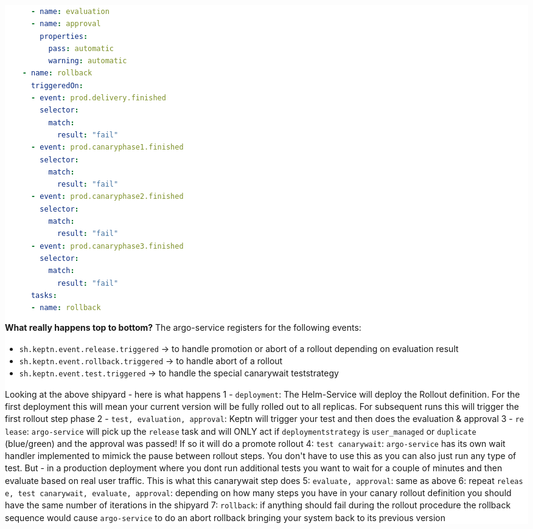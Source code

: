 ```YAML
      - name: evaluation
      - name: approval
        properties:
          pass: automatic
          warning: automatic          
    - name: rollback
      triggeredOn:
      - event: prod.delivery.finished
        selector:
          match:
            result: "fail"
      - event: prod.canaryphase1.finished
        selector:
          match:
            result: "fail"
      - event: prod.canaryphase2.finished
        selector:
          match:
            result: "fail"
      - event: prod.canaryphase3.finished
        selector:
          match:
            result: "fail"            
      tasks:
      - name: rollback
```

**What really happens top to bottom?**
The argo-service registers for the following events:
* `sh.keptn.event.release.triggered` -> to handle promotion or abort of a rollout depending on evaluation result
* `sh.keptn.event.rollback.triggered` -> to handle abort of a rollout
* `sh.keptn.event.test.triggered` -> to handle the special canarywait teststrategy

Looking at the above shipyard - here is what happens
1 - `deployment`: The Helm-Service will deploy the Rollout definition. For the first deployment this will mean your current version will be fully rolled out to all replicas. For subsequent runs this will trigger the first rollout step phase 
2 - `test, evaluation, approval`: Keptn will trigger your test and then does the evaluation & approval
3 - `release`: `argo-service` will pick up the `release` task and will ONLY act if `deploymentstrategy` is `user_managed` or `duplicate` (blue/green) and the approval was passed! If so it will do a promote rollout
4: `test canarywait`: `argo-service` has its own wait handler implemented to mimick the pause between rollout steps. You don't have to use this as you can also just run any type of test. But - in a production deployment where you dont run additional tests you want to wait for a couple of minutes and then evaluate based on real user traffic. This is what this canarywait step does
5: `evaluate, approval`: same as above
6: repeat `release, test canarywait, evaluate, approval`: depending on how many steps you have in your canary rollout definition you should have the same number of iterations in the shipyard
7: `rollback`: if anything should fail during the rollout procedure the rollback sequence would cause `argo-service` to do an abort rollback bringing your system back to its previous version
